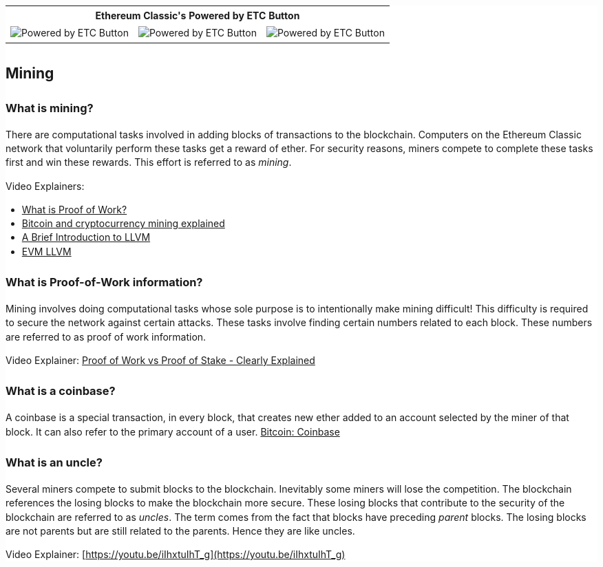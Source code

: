 <table>
  <tbody>
    <tr>
      <th colspan="3">Ethereum Classic's Powered by ETC Button</th>
    </tr>
    <tr>
      <td><img src="https://github.com/ethereumclassic/Media_Kit/blob/master/Button_Powered_by_ETC/powered_by_etc_button_white.png" alt="Powered by ETC Button" width="250"/></td>
      <td><img src="https://github.com/ethereumclassic/Media_Kit/blob/master/Button_Powered_by_ETC/powered_by_etc_button_grey.png" alt="Powered by ETC Button" width="250"/></td>
      <td><img src="https://github.com/ethereumclassic/Media_Kit/blob/master/Button_Powered_by_ETC/powered_by_etc_button_green.png" alt="Powered by ETC Button" width="250"/></td>
    </tr>
  </tbody>
</table>

## Mining
### What is mining?
There are computational tasks involved in adding blocks of transactions to the blockchain. Computers on the Ethereum Classic network that voluntarily perform these tasks get a reward of ether. For security reasons, miners compete to complete these tasks first and win these rewards. This effort is referred to as *mining*.

Video Explainers:
- [What is Proof of Work?](https://youtu.be/3EUAcxhuoU4)
- [Bitcoin and cryptocurrency mining explained](https://youtu.be/kZXXDp0_R-w)
- [A Brief Introduction to LLVM](https://youtu.be/a5-WaD8VV38)
- [EVM LLVM](https://etclabscore.github.io/evm-llvm-website/)

### What is Proof-of-Work information?
Mining involves doing computational tasks whose sole purpose is to intentionally make mining difficult! This difficulty is required to secure the network against certain attacks. These tasks involve finding certain numbers related to each block. These numbers are referred to as proof of work information.

Video Explainer: [Proof of Work vs Proof of Stake - Clearly Explained](https://youtu.be/y_hEezRilCY)

### What is a coinbase?
A coinbase is a special transaction, in every block, that creates new ether added to an account selected by the miner of that block.  It can also refer to the primary account of a user. [Bitcoin: Coinbase](https://en.bitcoin.it/wiki/Coinbase)

### What is an uncle?
Several miners compete to submit blocks to the blockchain. Inevitably some miners will lose the competition. The blockchain references the losing blocks to make the blockchain more secure. These losing blocks that contribute to the security of the blockchain are referred to as *uncles*. The term comes from the fact that blocks have preceding *parent* blocks. The losing blocks are not parents but are still related to the parents. Hence they are like uncles.

Video Explainer: [https://youtu.be/iIhxtuIhT_g](https://youtu.be/iIhxtuIhT_g)
